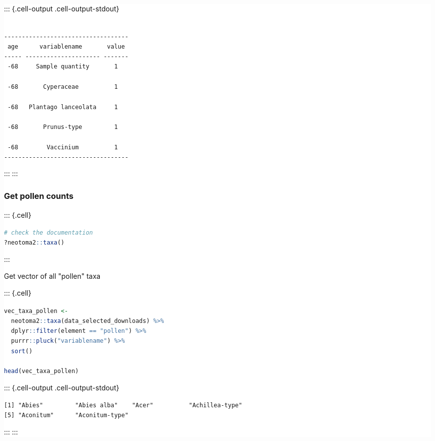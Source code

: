 ::: {.cell-output .cell-output-stdout}

```

-----------------------------------
 age      variablename       value 
----- --------------------- -------
 -68     Sample quantity       1   

 -68       Cyperaceae          1   

 -68   Plantago lanceolata     1   

 -68       Prunus-type         1   

 -68        Vaccinium          1   
-----------------------------------
```


:::
:::


### Get pollen counts


::: {.cell}

```{.r .cell-code}
# check the documentation
?neotoma2::taxa()
```
:::


Get vector of all "pollen" taxa


::: {.cell}

```{.r .cell-code}
vec_taxa_pollen <-
  neotoma2::taxa(data_selected_downloads) %>%
  dplyr::filter(element == "pollen") %>%
  purrr::pluck("variablename") %>%
  sort()

head(vec_taxa_pollen)
```

::: {.cell-output .cell-output-stdout}

```
[1] "Abies"         "Abies alba"    "Acer"          "Achillea-type"
[5] "Aconitum"      "Aconitum-type"
```


:::
:::
